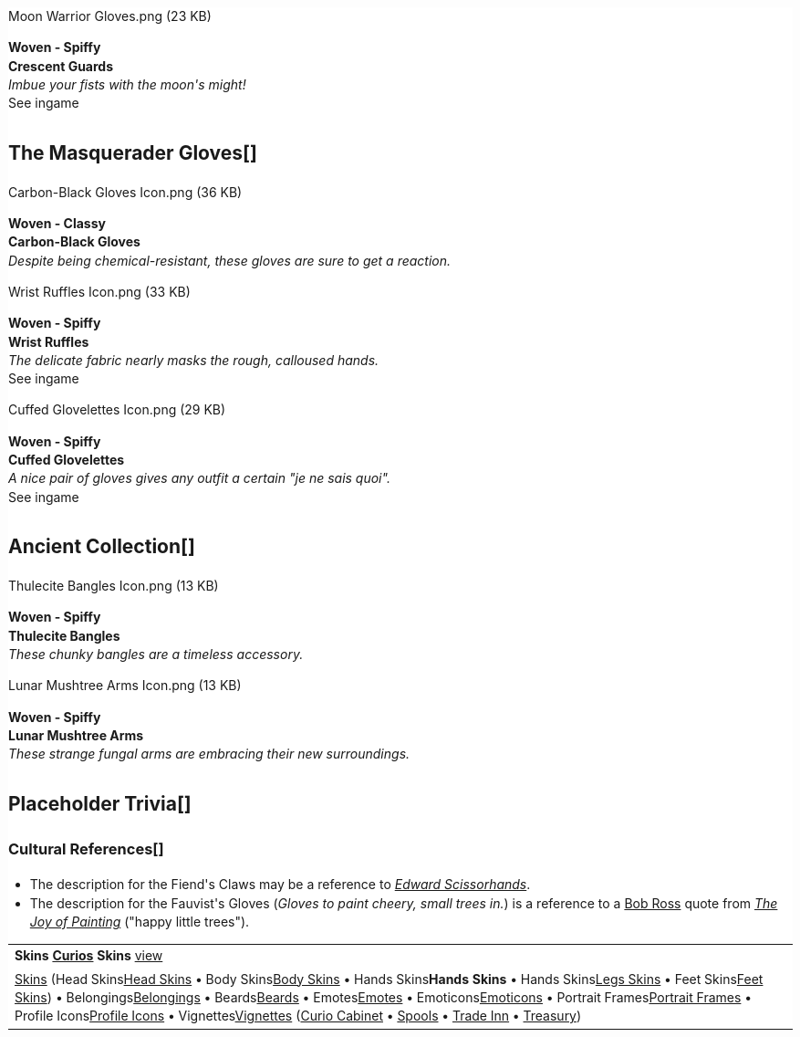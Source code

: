 Moon Warrior Gloves.png (23 KB)

**Woven - Spiffy  
Crescent Guards**  
*Imbue your fists with the moon's might!*  
See ingame

## The Masquerader Gloves[]

Carbon-Black Gloves Icon.png (36 KB)

**Woven - Classy  
Carbon-Black Gloves**  
*Despite being chemical-resistant, these gloves are sure to get a reaction.*

Wrist Ruffles Icon.png (33 KB)

**Woven - Spiffy  
Wrist Ruffles**  
*The delicate fabric nearly masks the rough, calloused hands.*  
See ingame

Cuffed Glovelettes Icon.png (29 KB)

**Woven - Spiffy  
Cuffed Glovelettes**  
*A nice pair of gloves gives any outfit a certain "je ne sais quoi".*  
See ingame

## Ancient Collection[]

Thulecite Bangles Icon.png (13 KB)

**Woven - Spiffy  
Thulecite Bangles**  
*These chunky bangles are a timeless accessory.*

Lunar Mushtree Arms Icon.png (13 KB)

**Woven - Spiffy  
Lunar Mushtree Arms**  
*These strange fungal arms are embracing their new surroundings.*

## Placeholder Trivia[]

### Cultural References[]

* The description for the Fiend's Claws may be a reference to *[Edward Scissorhands](https://en.wikipedia.org/wiki/Edward_Scissorhands "wikipedia:Edward Scissorhands")*.
* The description for the Fauvist's Gloves (*Gloves to paint cheery, small trees in.*) is a reference to a [Bob Ross](https://en.wikipedia.org/wiki/Bob_Ross "wikipedia:Bob Ross") quote from *[The Joy of Painting](https://en.wikipedia.org/wiki/The_Joy_of_Painting "wikipedia:The Joy of Painting")* ("happy little trees").

|  |
| --- |
| **Skins [Curios](/wiki/Curio_Cabinet "Curio Cabinet") Skins** [view](/wiki/Template:Curios "Template:Curios") |
| [Skins](/wiki/Skins "Skins") (Head Skins[Head Skins](/wiki/Head_Skins "Head Skins") • Body Skins[Body Skins](/wiki/Body_Skins "Body Skins") • Hands Skins**Hands Skins** • Hands Skins[Legs Skins](/wiki/Legs_Skins "Legs Skins") • Feet Skins[Feet Skins](/wiki/Feet_Skins "Feet Skins")) • Belongings[Belongings](/wiki/Belongings "Belongings") • Beards[Beards](/wiki/Beards "Beards") • Emotes[Emotes](/wiki/Emotes "Emotes") • Emoticons[Emoticons](/wiki/Emoticons "Emoticons") • Portrait Frames[Portrait Frames](/wiki/Portrait_Frames "Portrait Frames") • Profile Icons[Profile Icons](/wiki/Profile_Icons "Profile Icons") • Vignettes[Vignettes](/wiki/Vignettes "Vignettes") ([Curio Cabinet](/wiki/Curio_Cabinet "Curio Cabinet") • [Spools](/wiki/Spools "Spools") • [Trade Inn](/wiki/Trade_Inn "Trade Inn") • [Treasury](/wiki/Treasury "Treasury")) |